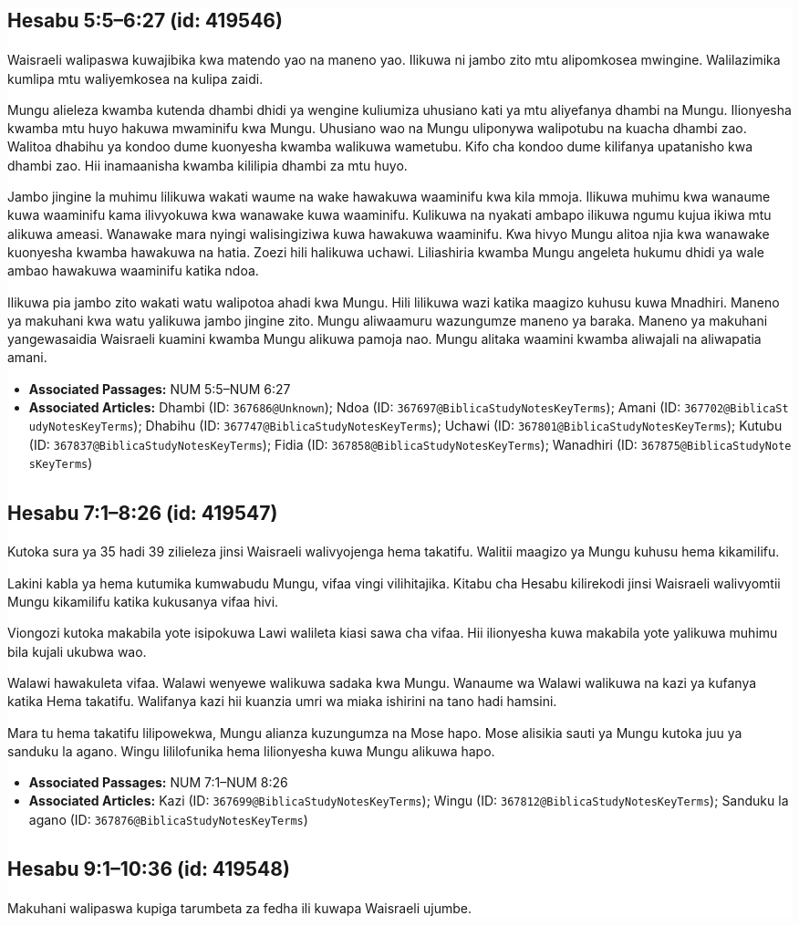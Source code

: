 ## Hesabu 5:5–6:27 (id: 419546)

Waisraeli walipaswa kuwajibika kwa matendo yao na maneno yao. Ilikuwa ni jambo zito mtu alipomkosea mwingine. Walilazimika kumlipa mtu waliyemkosea na kulipa zaidi.

Mungu alieleza kwamba kutenda dhambi dhidi ya wengine kuliumiza uhusiano kati ya mtu aliyefanya dhambi na Mungu. Ilionyesha kwamba mtu huyo hakuwa mwaminifu kwa Mungu. Uhusiano wao na Mungu uliponywa walipotubu na kuacha dhambi zao. Walitoa dhabihu ya kondoo dume kuonyesha kwamba walikuwa wametubu. Kifo cha kondoo dume kilifanya upatanisho kwa dhambi zao. Hii inamaanisha kwamba kililipia dhambi za mtu huyo.

Jambo jingine la muhimu lilikuwa wakati waume na wake hawakuwa waaminifu kwa kila mmoja. Ilikuwa muhimu kwa wanaume kuwa waaminifu kama ilivyokuwa kwa wanawake kuwa waaminifu. Kulikuwa na nyakati ambapo ilikuwa ngumu kujua ikiwa mtu alikuwa ameasi. Wanawake mara nyingi walisingiziwa kuwa hawakuwa waaminifu. Kwa hivyo Mungu alitoa njia kwa wanawake kuonyesha kwamba hawakuwa na hatia. Zoezi hili halikuwa uchawi. Liliashiria kwamba Mungu angeleta hukumu dhidi ya wale ambao hawakuwa waaminifu katika ndoa.

Ilikuwa pia jambo zito wakati watu walipotoa ahadi kwa Mungu. Hili lilikuwa wazi katika maagizo kuhusu kuwa Mnadhiri. Maneno ya makuhani kwa watu yalikuwa jambo jingine zito. Mungu aliwaamuru wazungumze maneno ya baraka. Maneno ya makuhani yangewasaidia Waisraeli kuamini kwamba Mungu alikuwa pamoja nao. Mungu alitaka waamini kwamba aliwajali na aliwapatia amani.

* **Associated Passages:** NUM 5:5–NUM 6:27
* **Associated Articles:** Dhambi (ID: `367686@Unknown`); Ndoa (ID: `367697@BiblicaStudyNotesKeyTerms`); Amani (ID: `367702@BiblicaStudyNotesKeyTerms`); Dhabihu (ID: `367747@BiblicaStudyNotesKeyTerms`); Uchawi (ID: `367801@BiblicaStudyNotesKeyTerms`); Kutubu (ID: `367837@BiblicaStudyNotesKeyTerms`); Fidia (ID: `367858@BiblicaStudyNotesKeyTerms`); Wanadhiri (ID: `367875@BiblicaStudyNotesKeyTerms`)

## Hesabu 7:1–8:26 (id: 419547)

Kutoka sura ya 35 hadi 39 zilieleza jinsi Waisraeli walivyojenga hema takatifu. Walitii maagizo ya Mungu kuhusu hema kikamilifu.

Lakini kabla ya hema kutumika kumwabudu Mungu, vifaa vingi vilihitajika. Kitabu cha Hesabu kilirekodi jinsi Waisraeli walivyomtii Mungu kikamilifu katika kukusanya vifaa hivi.

Viongozi kutoka makabila yote isipokuwa Lawi walileta kiasi sawa cha vifaa. Hii ilionyesha kuwa makabila yote yalikuwa muhimu bila kujali ukubwa wao.

Walawi hawakuleta vifaa. Walawi wenyewe walikuwa sadaka kwa Mungu. Wanaume wa Walawi walikuwa na kazi ya kufanya katika Hema takatifu. Walifanya kazi hii kuanzia umri wa miaka ishirini na tano hadi hamsini.

Mara tu hema takatifu lilipowekwa, Mungu alianza kuzungumza na Mose hapo. Mose alisikia sauti ya Mungu kutoka juu ya sanduku la agano. Wingu lililofunika hema lilionyesha kuwa Mungu alikuwa hapo.

* **Associated Passages:** NUM 7:1–NUM 8:26
* **Associated Articles:** Kazi (ID: `367699@BiblicaStudyNotesKeyTerms`); Wingu (ID: `367812@BiblicaStudyNotesKeyTerms`); Sanduku la agano (ID: `367876@BiblicaStudyNotesKeyTerms`)

## Hesabu 9:1–10:36 (id: 419548)

Makuhani walipaswa kupiga tarumbeta za fedha ili kuwapa Waisraeli ujumbe.
